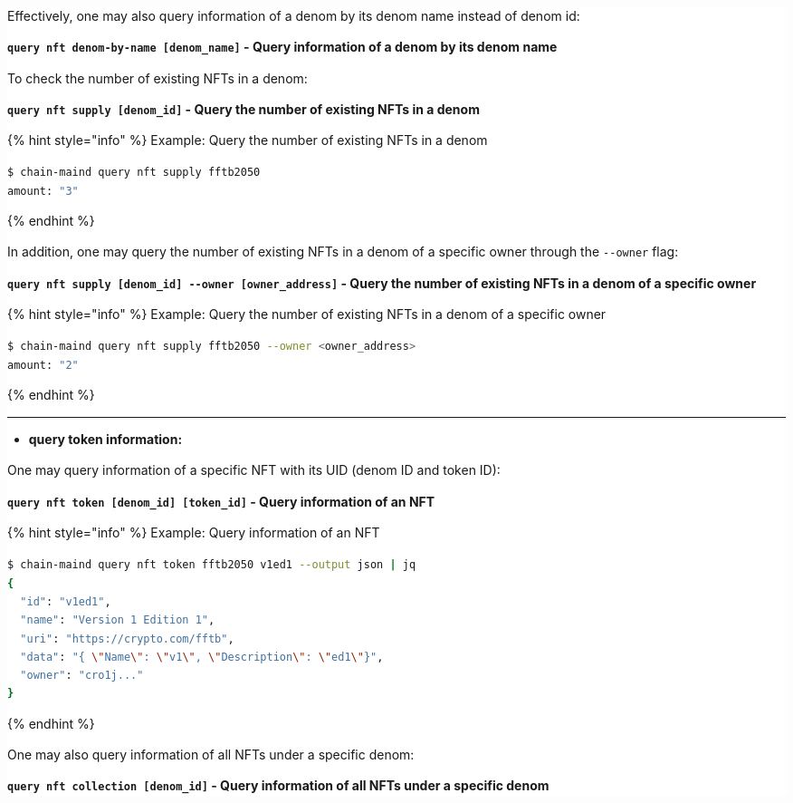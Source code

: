 Effectively, one may also query information of a denom by its denom name instead of denom id:

**`query nft denom-by-name [denom_name]` - Query information of a denom by its denom name**



To check the number of existing NFTs in a denom:

**`query nft supply [denom_id]` - Query the number of existing NFTs in a denom**

{% hint style="info" %}
Example: Query the number of existing NFTs in a denom

```bash
$ chain-maind query nft supply fftb2050
amount: "3"
```
{% endhint %}

In addition, one may query the number of existing NFTs in a denom of a specific owner through the `--owner` flag:

**`query nft supply [denom_id] --owner [owner_address]` - Query the number of existing NFTs in a denom of a specific owner**

{% hint style="info" %}
Example: Query the number of existing NFTs in a denom of a specific owner

```bash
$ chain-maind query nft supply fftb2050 --owner <owner_address>
amount: "2"
```
{% endhint %}

***

* **query token information:**

One may query information of a specific NFT with its UID (denom ID and token ID):

**`query nft token [denom_id] [token_id]` - Query information of an NFT**

{% hint style="info" %}
Example: Query information of an NFT

```bash
$ chain-maind query nft token fftb2050 v1ed1 --output json | jq
{
  "id": "v1ed1",
  "name": "Version 1 Edition 1",
  "uri": "https://crypto.com/fftb",
  "data": "{ \"Name\": \"v1\", \"Description\": \"ed1\"}",
  "owner": "cro1j..."
}
```
{% endhint %}

One may also query information of all NFTs under a specific denom:

**`query nft collection [denom_id]` - Query information of all NFTs under a specific denom**
